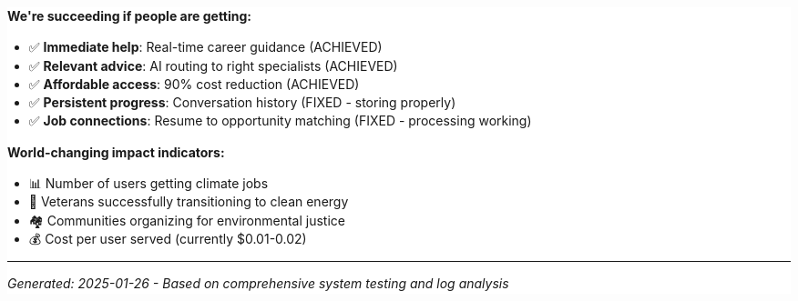 **We're succeeding if people are getting:**
- ✅ **Immediate help**: Real-time career guidance (ACHIEVED)
- ✅ **Relevant advice**: AI routing to right specialists (ACHIEVED)  
- ✅ **Affordable access**: 90% cost reduction (ACHIEVED)
- ✅ **Persistent progress**: Conversation history (FIXED - storing properly)
- ✅ **Job connections**: Resume to opportunity matching (FIXED - processing working)

**World-changing impact indicators:**
- 📊 Number of users getting climate jobs
- 🌱 Veterans successfully transitioning to clean energy
- 🏘️ Communities organizing for environmental justice
- 💰 Cost per user served (currently $0.01-0.02)

---

*Generated: 2025-01-26 - Based on comprehensive system testing and log analysis* 